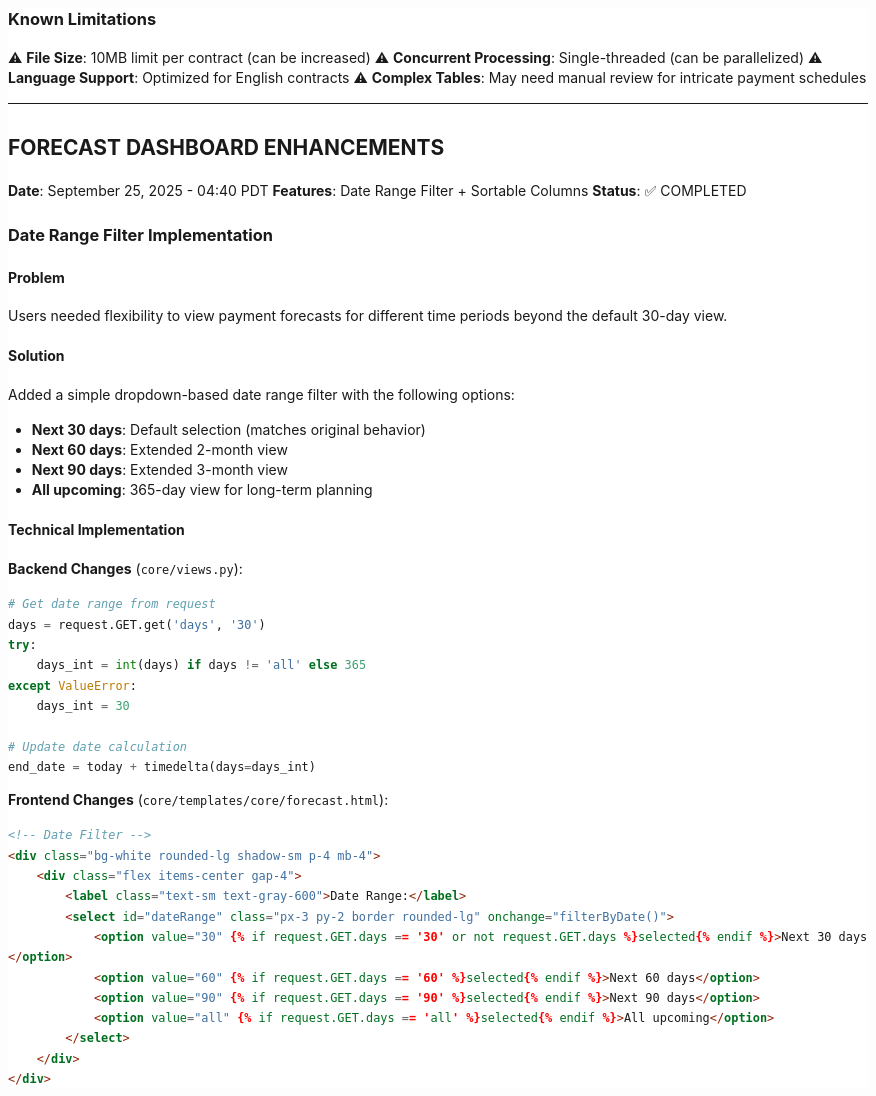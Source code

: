 ### Known Limitations
⚠️ **File Size**: 10MB limit per contract (can be increased)
⚠️ **Concurrent Processing**: Single-threaded (can be parallelized)
⚠️ **Language Support**: Optimized for English contracts
⚠️ **Complex Tables**: May need manual review for intricate payment schedules

---

## FORECAST DASHBOARD ENHANCEMENTS

**Date**: September 25, 2025 - 04:40 PDT
**Features**: Date Range Filter + Sortable Columns
**Status**: ✅ COMPLETED

### Date Range Filter Implementation

#### Problem
Users needed flexibility to view payment forecasts for different time periods beyond the default 30-day view.

#### Solution
Added a simple dropdown-based date range filter with the following options:
- **Next 30 days**: Default selection (matches original behavior)
- **Next 60 days**: Extended 2-month view
- **Next 90 days**: Extended 3-month view  
- **All upcoming**: 365-day view for long-term planning

#### Technical Implementation

**Backend Changes** (`core/views.py`):
```python
# Get date range from request
days = request.GET.get('days', '30')
try:
    days_int = int(days) if days != 'all' else 365
except ValueError:
    days_int = 30

# Update date calculation
end_date = today + timedelta(days=days_int)
```

**Frontend Changes** (`core/templates/core/forecast.html`):
```html
<!-- Date Filter -->
<div class="bg-white rounded-lg shadow-sm p-4 mb-4">
    <div class="flex items-center gap-4">
        <label class="text-sm text-gray-600">Date Range:</label>
        <select id="dateRange" class="px-3 py-2 border rounded-lg" onchange="filterByDate()">
            <option value="30" {% if request.GET.days == '30' or not request.GET.days %}selected{% endif %}>Next 30 days</option>
            <option value="60" {% if request.GET.days == '60' %}selected{% endif %}>Next 60 days</option>
            <option value="90" {% if request.GET.days == '90' %}selected{% endif %}>Next 90 days</option>
            <option value="all" {% if request.GET.days == 'all' %}selected{% endif %}>All upcoming</option>
        </select>
    </div>
</div>
```
